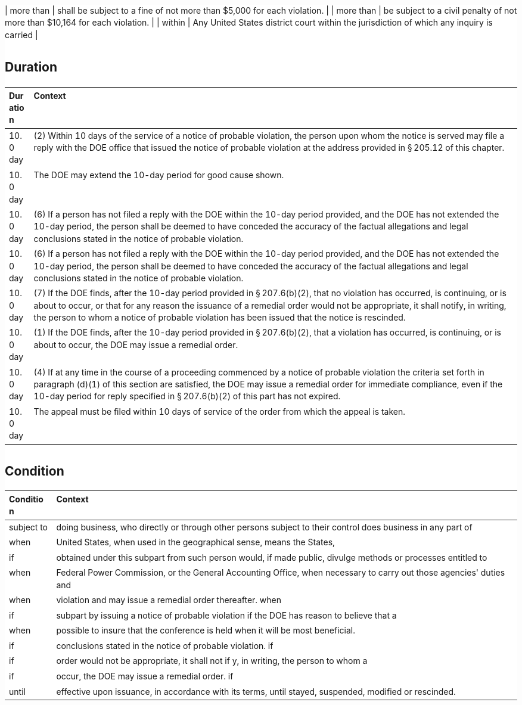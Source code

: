 | more than     | shall be subject to a fine of not more than  $5,000 for each violation.                                                  |
| more than     | be subject to a civil penalty of not more than  $10,164 for each violation.                                              |
| within        | Any United States district court  within the jurisdiction of which any inquiry is carried                                |


## Duration

| Duration   | Context                                                                                                                                                                                                                                                                                                                                                                 |
|:-----------|:------------------------------------------------------------------------------------------------------------------------------------------------------------------------------------------------------------------------------------------------------------------------------------------------------------------------------------------------------------------------|
| 10.0 day   | (2) Within 10 days of the service of a notice of probable violation, the person upon whom the notice is served may file a reply with the DOE office that issued the notice of probable violation at the address provided in &#167;&#8201;205.12 of this chapter.                                                                                                        |
| 10.0 day   | The DOE may extend the 10-day period for good cause shown.                                                                                                                                                                                                                                                                                                              |
| 10.0 day   | (6) If a person has not filed a reply with the DOE within the 10-day period provided, and the DOE has not extended the 10-day period, the person shall be deemed to have conceded the accuracy of the factual allegations and legal conclusions stated in the notice of probable violation.                                                                             |
| 10.0 day   | (6) If a person has not filed a reply with the DOE within the 10-day period provided, and the DOE has not extended the 10-day period, the person shall be deemed to have conceded the accuracy of the factual allegations and legal conclusions stated in the notice of probable violation.                                                                             |
| 10.0 day   | (7) If the DOE finds, after the 10-day period provided in &#167;&#8201;207.6(b)(2), that no violation has occurred, is continuing, or is about to occur, or that for any reason the issuance of a remedial order would not be appropriate, it shall notify, in writing, the person to whom a notice of probable violation has been issued that the notice is rescinded. |
| 10.0 day   | (1) If the DOE finds, after the 10-day period provided in &#167;&#8201;207.6(b)(2), that a violation has occurred, is continuing, or is about to occur, the DOE may issue a remedial order.                                                                                                                                                                             |
| 10.0 day   | (4) If at any time in the course of a proceeding commenced by a notice of probable violation the criteria set forth in paragraph (d)(1) of this section are satisfied, the DOE may issue a remedial order for immediate compliance, even if the 10-day period for reply specified in &#167;&#8201;207.6(b)(2) of this part has not expired.                             |
| 10.0 day   | The appeal must be filed within 10 days of service of the order from which the appeal is taken.                                                                                                                                                                                                                                                                         |


## Condition

| Condition   | Context                                                                                                            |
|:------------|:-------------------------------------------------------------------------------------------------------------------|
| subject to  | doing business, who directly or through other persons subject to their control does business in any part of        |
| when        | United States,  when used in the geographical sense, means the States,                                             |
| if          | obtained under this subpart from such person would, if made public, divulge methods or processes entitled to       |
| when        | Federal Power Commission, or the General Accounting Office, when necessary to carry out those agencies' duties and |
| when        | violation and may issue a remedial order thereafter. when                                                          |
| if          | subpart by issuing a notice of probable violation if the DOE has reason to believe that a                          |
| when        | possible to insure that the conference is held when  it will be most beneficial.                                   |
| if          | conclusions stated in the notice of probable violation. if                                                         |
| if          | order would not be appropriate, it shall not if y, in writing, the person to whom a                                |
| if          | occur, the DOE may issue a remedial order. if                                                                      |
| until       | effective upon issuance, in accordance with its terms, until  stayed, suspended, modified or rescinded.            |